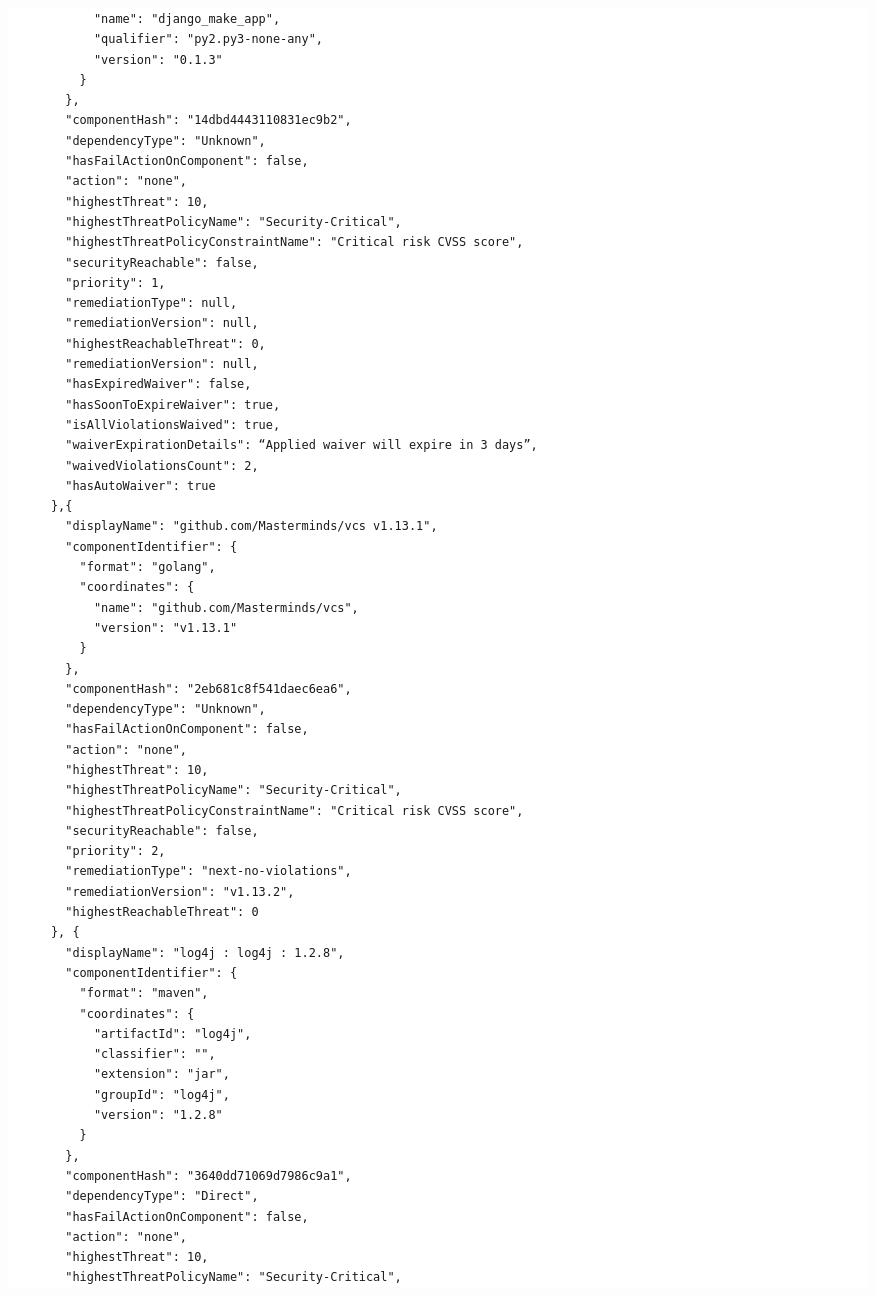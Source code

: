 ```
            "name": "django_make_app",
            "qualifier": "py2.py3-none-any",
            "version": "0.1.3"
          }
        },
        "componentHash": "14dbd4443110831ec9b2",
        "dependencyType": "Unknown",
        "hasFailActionOnComponent": false,
        "action": "none",
        "highestThreat": 10,
        "highestThreatPolicyName": "Security-Critical",
        "highestThreatPolicyConstraintName": "Critical risk CVSS score",
        "securityReachable": false,
        "priority": 1,
        "remediationType": null,
        "remediationVersion": null,
        "highestReachableThreat": 0,
        "remediationVersion": null,
        "hasExpiredWaiver": false,
        "hasSoonToExpireWaiver": true,
        "isAllViolationsWaived": true,
        "waiverExpirationDetails": “Applied waiver will expire in 3 days”,
        "waivedViolationsCount": 2,
        "hasAutoWaiver": true
      },{
        "displayName": "github.com/Masterminds/vcs v1.13.1",
        "componentIdentifier": {
          "format": "golang",
          "coordinates": {
            "name": "github.com/Masterminds/vcs",
            "version": "v1.13.1"
          }
        },
        "componentHash": "2eb681c8f541daec6ea6",
        "dependencyType": "Unknown",
        "hasFailActionOnComponent": false,
        "action": "none",
        "highestThreat": 10,
        "highestThreatPolicyName": "Security-Critical",
        "highestThreatPolicyConstraintName": "Critical risk CVSS score",
        "securityReachable": false,
        "priority": 2,
        "remediationType": "next-no-violations",
        "remediationVersion": "v1.13.2",
        "highestReachableThreat": 0
      }, {
        "displayName": "log4j : log4j : 1.2.8",
        "componentIdentifier": {
          "format": "maven",
          "coordinates": {
            "artifactId": "log4j",
            "classifier": "",
            "extension": "jar",
            "groupId": "log4j",
            "version": "1.2.8"
          }
        },
        "componentHash": "3640dd71069d7986c9a1",
        "dependencyType": "Direct",
        "hasFailActionOnComponent": false,
        "action": "none",
        "highestThreat": 10,
        "highestThreatPolicyName": "Security-Critical",
```